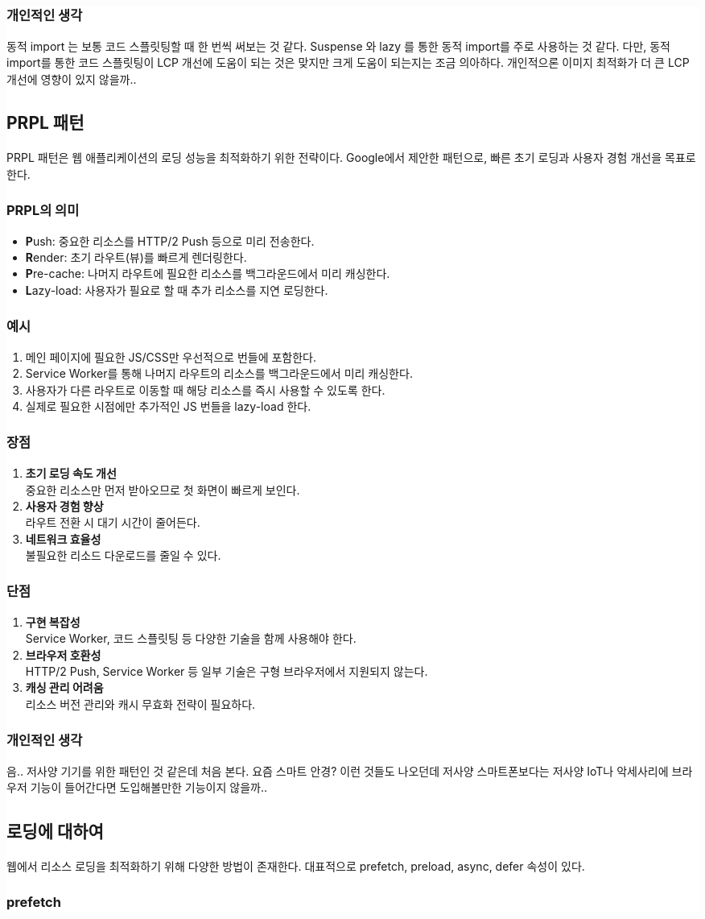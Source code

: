 ### 개인적인 생각

동적 import 는 보통 코드 스플릿팅할 때 한 번씩 써보는 것 같다. Suspense 와 lazy 를 통한 동적 import를 주로 사용하는 것 같다. 다만, 동적 import를 통한 코드 스플릿팅이 LCP 개선에 도움이 되는 것은 맞지만 크게 도움이 되는지는 조금 의아하다. 개인적으론 이미지 최적화가 더 큰 LCP 개선에 영향이 있지 않을까..

## PRPL 패턴

PRPL 패턴은 웹 애플리케이션의 로딩 성능을 최적화하기 위한 전략이다. Google에서 제안한 패턴으로, 빠른 초기 로딩과 사용자 경험 개선을 목표로 한다.

### PRPL의 의미

- **P**ush: 중요한 리소스를 HTTP/2 Push 등으로 미리 전송한다.
- **R**ender: 초기 라우트(뷰)를 빠르게 렌더링한다.
- **P**re-cache: 나머지 라우트에 필요한 리소스를 백그라운드에서 미리 캐싱한다.
- **L**azy-load: 사용자가 필요로 할 때 추가 리소스를 지연 로딩한다.

### 예시

1. 메인 페이지에 필요한 JS/CSS만 우선적으로 번들에 포함한다.
2. Service Worker를 통해 나머지 라우트의 리소스를 백그라운드에서 미리 캐싱한다.
3. 사용자가 다른 라우트로 이동할 때 해당 리소스를 즉시 사용할 수 있도록 한다.
4. 실제로 필요한 시점에만 추가적인 JS 번들을 lazy-load 한다.

### 장점

1. **초기 로딩 속도 개선**  
   중요한 리소스만 먼저 받아오므로 첫 화면이 빠르게 보인다.
2. **사용자 경험 향상**  
   라우트 전환 시 대기 시간이 줄어든다.
3. **네트워크 효율성**  
   불필요한 리소드 다운로드를 줄일 수 있다.

### 단점

1. **구현 복잡성**  
   Service Worker, 코드 스플릿팅 등 다양한 기술을 함께 사용해야 한다.
2. **브라우저 호환성**  
   HTTP/2 Push, Service Worker 등 일부 기술은 구형 브라우저에서 지원되지 않는다.
3. **캐싱 관리 어려움**  
   리소스 버전 관리와 캐시 무효화 전략이 필요하다.

### 개인적인 생각

음.. 저사양 기기를 위한 패턴인 것 같은데 처음 본다. 요즘 스마트 안경? 이런 것들도 나오던데 저사양 스마트폰보다는 저사양 IoT나 악세사리에 브라우저 기능이 들어간다면 도입해볼만한 기능이지 않을까..

## 로딩에 대하여

웹에서 리소스 로딩을 최적화하기 위해 다양한 방법이 존재한다. 대표적으로 prefetch, preload, async, defer 속성이 있다.

### prefetch
